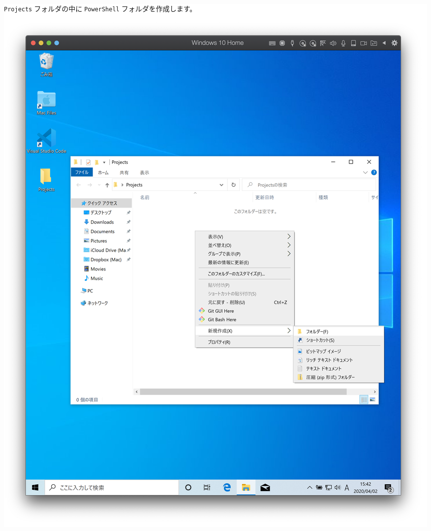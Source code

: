`Projects` フォルダの中に `PowerShell` フォルダを作成します。

![hello 002](../../images/article/episode_0/hello-002.png)
